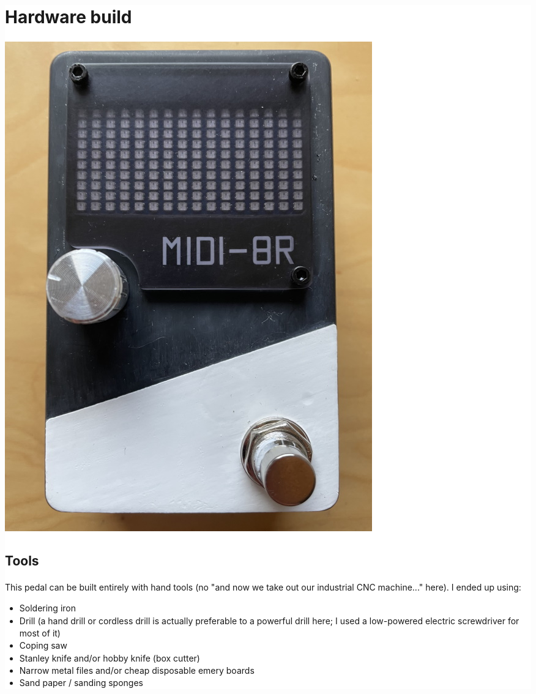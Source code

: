 # Hardware build

![The completed pedal](img/complete.jpg)

## Tools

This pedal can be built entirely with hand tools (no "and now we take out our industrial CNC
machine..." here). I ended up using:
* Soldering iron
* Drill (a hand drill or cordless drill is actually preferable to a powerful drill here;
  I used a low-powered electric screwdriver for most of it)
* Coping saw
* Stanley knife and/or hobby knife (box cutter)
* Narrow metal files and/or cheap disposable emery boards
* Sand paper / sanding sponges
